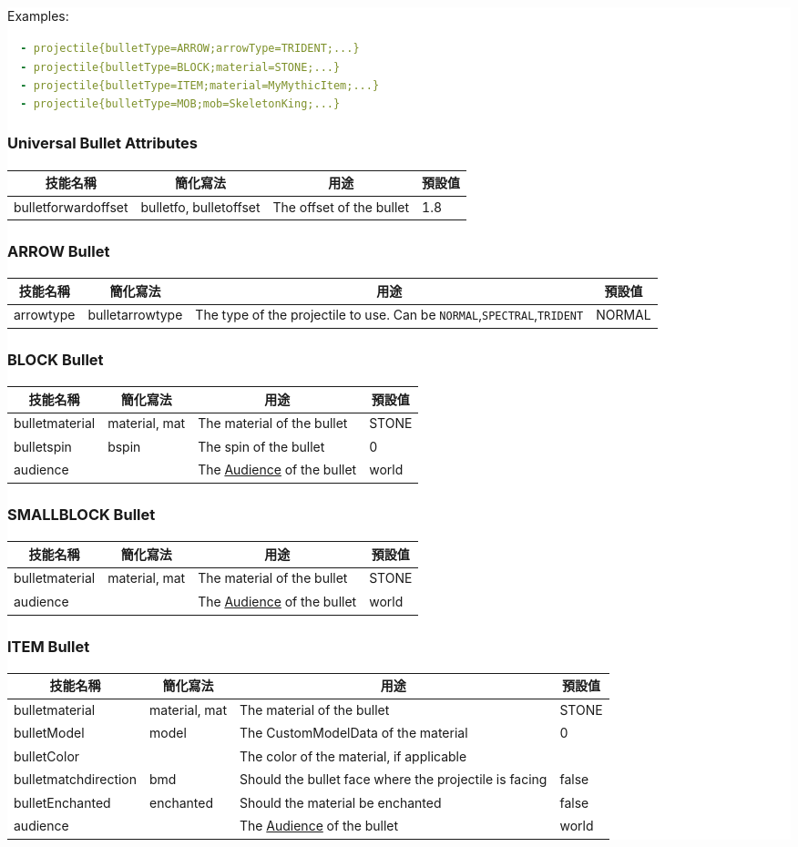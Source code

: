 Examples:
```yaml
  - projectile{bulletType=ARROW;arrowType=TRIDENT;...}
  - projectile{bulletType=BLOCK;material=STONE;...}
  - projectile{bulletType=ITEM;material=MyMythicItem;...}
  - projectile{bulletType=MOB;mob=SkeletonKing;...}
```

[ARROW]: /skills/mechanics/projectile#arrow-bullet
[BLOCK]: /skills/mechanics/projectile#block-bullet
[SMALLBLOCK]: /skills/mechanics/projectile#smallblock-bullet
[ITEM]: /skills/mechanics/projectile#item-bullet
[MOB]: /skills/mechanics/projectile#mob-bullet
[TRACKING]: /skills/mechanics/projectile#tracking-bullet
[REALTRACKING]: /skills/mechanics/projectile#realtracking-bullet
[DISPLAY]: /skills/mechanics/projectile#display-bullet
[TEXT]: /skills/mechanics/projectile#text-bullet

### Universal Bullet Attributes
| 技能名稱 | 簡化寫法| 用途 | 預設值 |
|-----------|-----------|----------------------------------------------------------------------|---------|
| bulletforwardoffset | bulletfo, bulletoffset | The offset of the bullet  | 1.8 |

### ARROW Bullet
| 技能名稱 | 簡化寫法| 用途 | 預設值 |
|-----------|-----------|----------------------------------------------------------------------|---------|
| arrowtype | bulletarrowtype | The type of the projectile to use. Can be `NORMAL`,`SPECTRAL`,`TRIDENT` | NORMAL |

### BLOCK Bullet
| 技能名稱 | 簡化寫法| 用途 | 預設值 |
|-----------|-----------|----------------------------------------------------------------------|---------|
| bulletmaterial | material, mat | The material of the bullet | STONE   |
| bulletspin | bspin| The spin of the bullet  | 0   |
| audience  |   | The [Audience][] of the bullet  | world   |

### SMALLBLOCK Bullet
| 技能名稱 | 簡化寫法| 用途 | 預設值 |
|-----------|-----------|----------------------------------------------------------------------|---------|
| bulletmaterial | material, mat | The material of the bullet | STONE   |
| audience  |   | The [Audience][] of the bullet  | world   |

### ITEM Bullet
| 技能名稱 | 簡化寫法| 用途 | 預設值 |
|-----------|-----------|----------------------------------------------------------------------|---------|
| bulletmaterial | material, mat | The material of the bullet | STONE   |
|bulletModel| model | The CustomModelData of the material | 0   |
|bulletColor|   | The color of the material, if applicable| |
| bulletmatchdirection | bmd | Should the bullet face where the projectile is facing   | false   |
| bulletEnchanted | enchanted | Should the material be enchanted  | false   |
| audience  |   | The [Audience][] of the bullet  | world   |


[Audience]: /Skills/Effects#audience
[billboard type]: https://hub.spigotmc.org/javadocs/bukkit/org/bukkit/entity/Display.Billboard.html